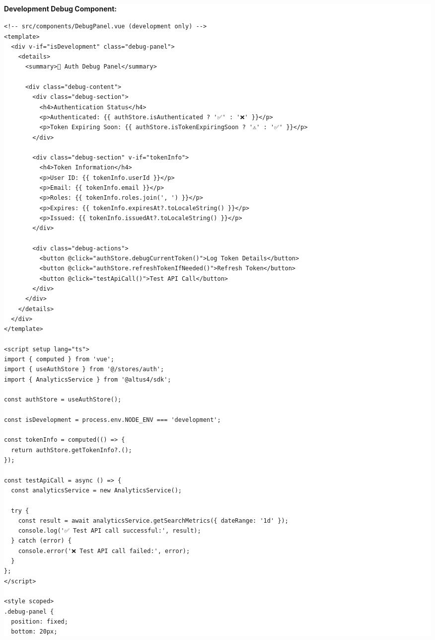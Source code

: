 **Development Debug Component:**

```vue
<!-- src/components/DebugPanel.vue (development only) -->
<template>
  <div v-if="isDevelopment" class="debug-panel">
    <details>
      <summary>🔧 Auth Debug Panel</summary>

      <div class="debug-content">
        <div class="debug-section">
          <h4>Authentication Status</h4>
          <p>Authenticated: {{ authStore.isAuthenticated ? '✅' : '❌' }}</p>
          <p>Token Expiring Soon: {{ authStore.isTokenExpiringSoon ? '⚠️' : '✅' }}</p>
        </div>

        <div class="debug-section" v-if="tokenInfo">
          <h4>Token Information</h4>
          <p>User ID: {{ tokenInfo.userId }}</p>
          <p>Email: {{ tokenInfo.email }}</p>
          <p>Roles: {{ tokenInfo.roles.join(', ') }}</p>
          <p>Expires: {{ tokenInfo.expiresAt?.toLocaleString() }}</p>
          <p>Issued: {{ tokenInfo.issuedAt?.toLocaleString() }}</p>
        </div>

        <div class="debug-actions">
          <button @click="authStore.debugCurrentToken()">Log Token Details</button>
          <button @click="authStore.refreshTokenIfNeeded()">Refresh Token</button>
          <button @click="testApiCall()">Test API Call</button>
        </div>
      </div>
    </details>
  </div>
</template>

<script setup lang="ts">
import { computed } from 'vue';
import { useAuthStore } from '@/stores/auth';
import { AnalyticsService } from '@altus4/sdk';

const authStore = useAuthStore();

const isDevelopment = process.env.NODE_ENV === 'development';

const tokenInfo = computed(() => {
  return authStore.getTokenInfo?.();
});

const testApiCall = async () => {
  const analyticsService = new AnalyticsService();

  try {
    const result = await analyticsService.getSearchMetrics({ dateRange: '1d' });
    console.log('✅ Test API call successful:', result);
  } catch (error) {
    console.error('❌ Test API call failed:', error);
  }
};
</script>

<style scoped>
.debug-panel {
  position: fixed;
  bottom: 20px;
```